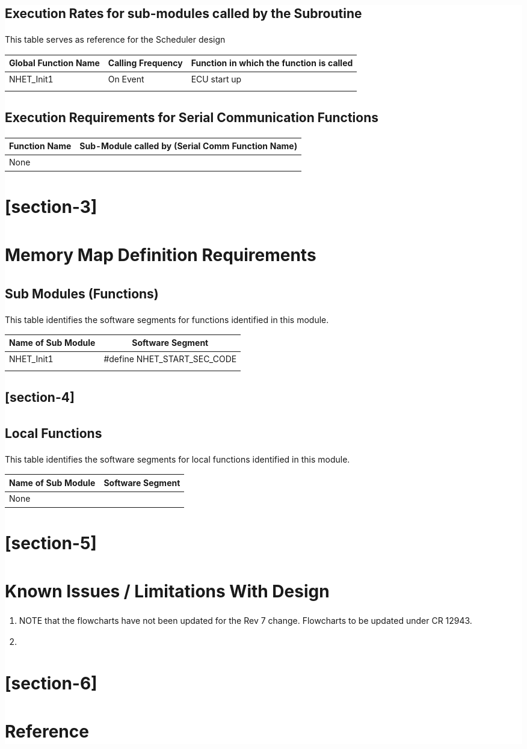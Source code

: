 ## Execution Rates for sub-modules called by the Subroutine

This table serves as reference for the Scheduler design

| Global Function Name | Calling Frequency | Function in which the function is called |
|--------------------------|-----------------|------------------------------|
| NHET_Init1           | On Event          | ECU start up                             |
|                      |                   |                                          |

## Execution Requirements for Serial Communication Functions 

| Function Name | Sub-Module called by (Serial Comm Function Name) |
|---------------|--------------------------------------------------|
| None          |                                                  |

#  [section-3]

#  Memory Map Definition Requirements

## Sub Modules (Functions)

This table identifies the software segments for functions identified in
this module.

| Name of Sub Module | Software Segment             |
|--------------------|------------------------------|
| NHET_Init1         | \#define NHET_START_SEC_CODE |
|                    |                              |

##  [section-4]

## Local Functions

This table identifies the software segments for local functions
identified in this module.

| Name of Sub Module | Software Segment |
|--------------------|------------------|
| None               |                  |

#  [section-5]

#  Known Issues / Limitations With Design

1.  NOTE that the flowcharts have not been updated for the Rev 7 change.
    Flowcharts to be updated under CR 12943.

2.  

#  [section-6]

#  Reference 
